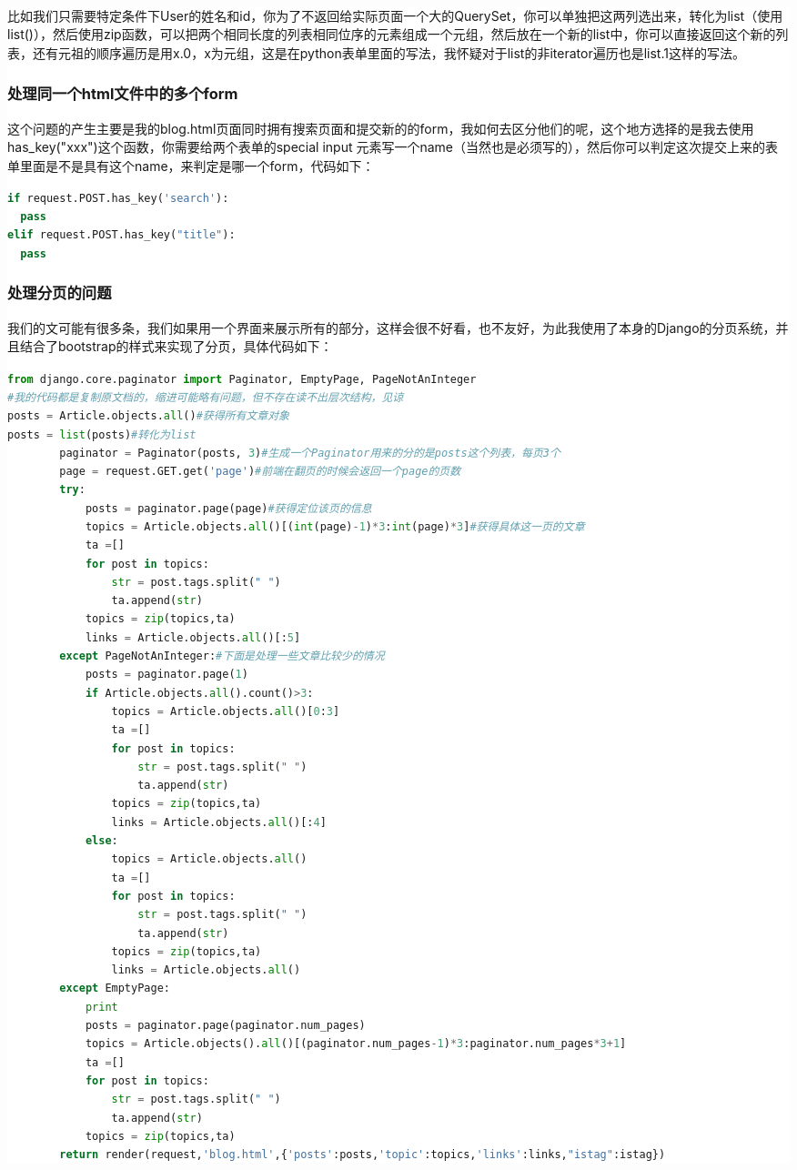 比如我们只需要特定条件下User的姓名和id，你为了不返回给实际页面一个大的QuerySet，你可以单独把这两列选出来，转化为list（使用list()），然后使用zip函数，可以把两个相同长度的列表相同位序的元素组成一个元组，然后放在一个新的list中，你可以直接返回这个新的列表，还有元祖的顺序遍历是用x.0，x为元组，这是在python表单里面的写法，我怀疑对于list的非iterator遍历也是list.1这样的写法。

### 处理同一个html文件中的多个form

这个问题的产生主要是我的blog.html页面同时拥有搜索页面和提交新的的form，我如何去区分他们的呢，这个地方选择的是我去使用has_key("xxx")这个函数，你需要给两个表单的special input 元素写一个name（当然也是必须写的），然后你可以判定这次提交上来的表单里面是不是具有这个name，来判定是哪一个form，代码如下：

```python
if request.POST.has_key('search'):
  pass
elif request.POST.has_key("title"):
  pass
```

### 处理分页的问题

我们的文可能有很多条，我们如果用一个界面来展示所有的部分，这样会很不好看，也不友好，为此我使用了本身的Django的分页系统，并且结合了bootstrap的样式来实现了分页，具体代码如下：

```python
from django.core.paginator import Paginator, EmptyPage, PageNotAnInteger
#我的代码都是复制原文档的，缩进可能略有问题，但不存在读不出层次结构，见谅
posts = Article.objects.all()#获得所有文章对象
posts = list(posts)#转化为list
        paginator = Paginator(posts, 3)#生成一个Paginator用来的分的是posts这个列表，每页3个
        page = request.GET.get('page')#前端在翻页的时候会返回一个page的页数
        try:
            posts = paginator.page(page)#获得定位该页的信息
            topics = Article.objects.all()[(int(page)-1)*3:int(page)*3]#获得具体这一页的文章
            ta =[]
            for post in topics:
                str = post.tags.split(" ")
                ta.append(str)
            topics = zip(topics,ta)
            links = Article.objects.all()[:5]
        except PageNotAnInteger:#下面是处理一些文章比较少的情况
            posts = paginator.page(1)
            if Article.objects.all().count()>3:
                topics = Article.objects.all()[0:3]
                ta =[]
                for post in topics:
                    str = post.tags.split(" ")
                    ta.append(str)
                topics = zip(topics,ta)
                links = Article.objects.all()[:4]
            else:
                topics = Article.objects.all()
                ta =[]
                for post in topics:
                    str = post.tags.split(" ")
                    ta.append(str)
                topics = zip(topics,ta)
                links = Article.objects.all()
        except EmptyPage:
            print
            posts = paginator.page(paginator.num_pages)
            topics = Article.objects().all()[(paginator.num_pages-1)*3:paginator.num_pages*3+1]
            ta =[]
            for post in topics:
                str = post.tags.split(" ")
                ta.append(str)
            topics = zip(topics,ta)
        return render(request,'blog.html',{'posts':posts,'topic':topics,'links':links,"istag":istag})
```